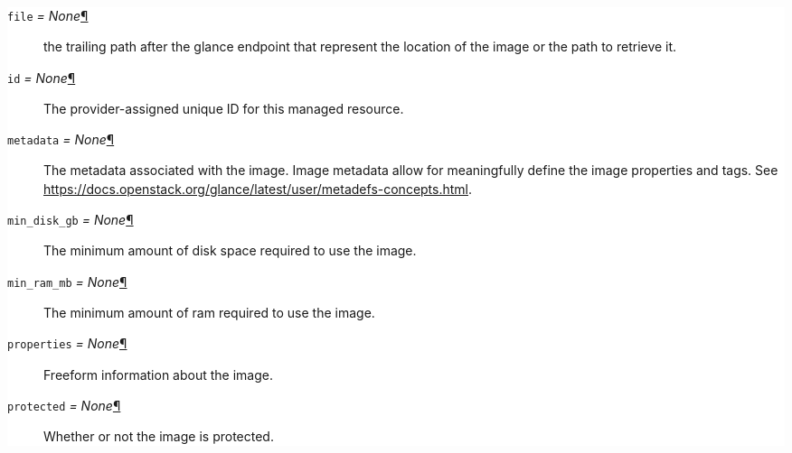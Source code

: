 <dl class="py attribute">
<dt id="pulumi_openstack.images.GetImageResult.file">
<code class="sig-name descname">file</code><em class="property"> = None</em><a class="headerlink" href="#pulumi_openstack.images.GetImageResult.file" title="Permalink to this definition">¶</a></dt>
<dd><p>the trailing path after the glance endpoint that represent the
location of the image or the path to retrieve it.</p>
</dd></dl>

<dl class="py attribute">
<dt id="pulumi_openstack.images.GetImageResult.id">
<code class="sig-name descname">id</code><em class="property"> = None</em><a class="headerlink" href="#pulumi_openstack.images.GetImageResult.id" title="Permalink to this definition">¶</a></dt>
<dd><p>The provider-assigned unique ID for this managed resource.</p>
</dd></dl>

<dl class="py attribute">
<dt id="pulumi_openstack.images.GetImageResult.metadata">
<code class="sig-name descname">metadata</code><em class="property"> = None</em><a class="headerlink" href="#pulumi_openstack.images.GetImageResult.metadata" title="Permalink to this definition">¶</a></dt>
<dd><p>The metadata associated with the image.
Image metadata allow for meaningfully define the image properties
and tags. See <a class="reference external" href="https://docs.openstack.org/glance/latest/user/metadefs-concepts.html">https://docs.openstack.org/glance/latest/user/metadefs-concepts.html</a>.</p>
</dd></dl>

<dl class="py attribute">
<dt id="pulumi_openstack.images.GetImageResult.min_disk_gb">
<code class="sig-name descname">min_disk_gb</code><em class="property"> = None</em><a class="headerlink" href="#pulumi_openstack.images.GetImageResult.min_disk_gb" title="Permalink to this definition">¶</a></dt>
<dd><p>The minimum amount of disk space required to use the image.</p>
</dd></dl>

<dl class="py attribute">
<dt id="pulumi_openstack.images.GetImageResult.min_ram_mb">
<code class="sig-name descname">min_ram_mb</code><em class="property"> = None</em><a class="headerlink" href="#pulumi_openstack.images.GetImageResult.min_ram_mb" title="Permalink to this definition">¶</a></dt>
<dd><p>The minimum amount of ram required to use the image.</p>
</dd></dl>

<dl class="py attribute">
<dt id="pulumi_openstack.images.GetImageResult.properties">
<code class="sig-name descname">properties</code><em class="property"> = None</em><a class="headerlink" href="#pulumi_openstack.images.GetImageResult.properties" title="Permalink to this definition">¶</a></dt>
<dd><p>Freeform information about the image.</p>
</dd></dl>

<dl class="py attribute">
<dt id="pulumi_openstack.images.GetImageResult.protected">
<code class="sig-name descname">protected</code><em class="property"> = None</em><a class="headerlink" href="#pulumi_openstack.images.GetImageResult.protected" title="Permalink to this definition">¶</a></dt>
<dd><p>Whether or not the image is protected.</p>
</dd></dl>
